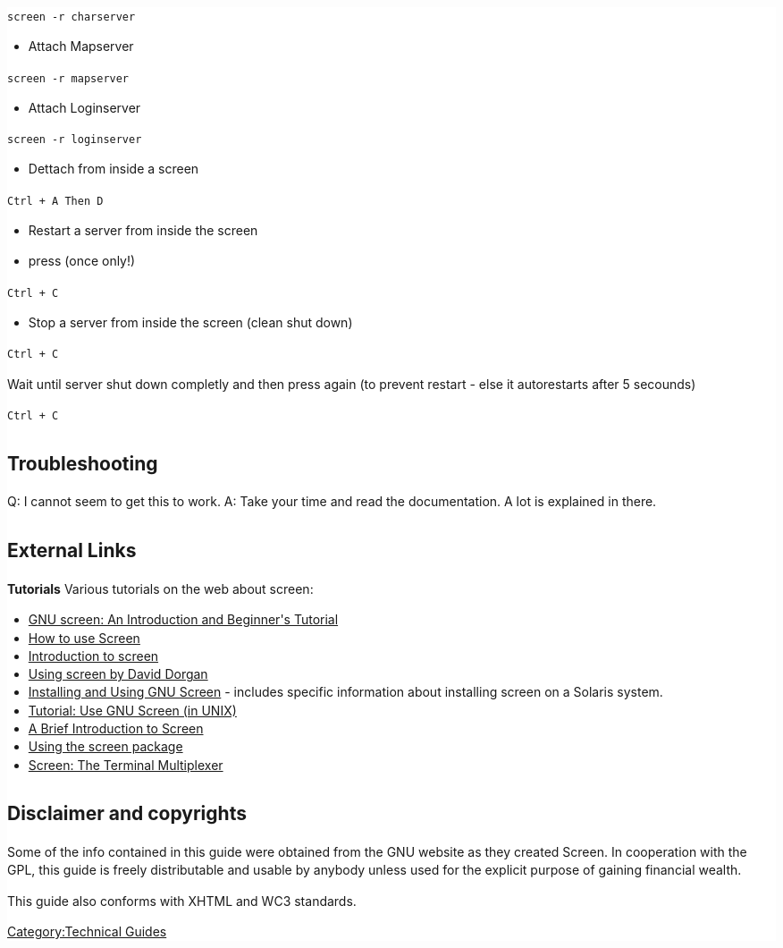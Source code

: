 `screen -r charserver`

-   Attach Mapserver

`screen -r mapserver`

-   Attach Loginserver

`screen -r loginserver`

-   Dettach from inside a screen

`Ctrl + A Then D`

-   Restart a server from inside the screen

- press (once only!)

`Ctrl + C`

-   Stop a server from inside the screen (clean shut down)

`Ctrl + C`

Wait until server shut down completly and then press again (to prevent restart - else it autorestarts after 5 secounds)

`Ctrl + C`

Troubleshooting
---------------

Q: I cannot seem to get this to work.
A: Take your time and read the documentation. A lot is explained in there.

External Links
--------------

**Tutorials**
Various tutorials on the web about screen:

-   [GNU screen: An Introduction and Beginner's Tutorial](http://www.kuro5hin.org/story/2004/3/9/16838/14935)
-   [How to use Screen](http://www.redbrick.dcu.ie/help/tutorials/screen)
-   [Introduction to screen](http://www.linuks.mine.nu/irc/screen/)
-   [Using screen by David Dorgan](http://www.linuxgazette.com/node/122)
-   [Installing and Using GNU Screen](http://www.sun.com/bigadmin/features/articles/gnu_screen.html) - includes specific information about installing screen on a Solaris system.
-   [Tutorial: Use GNU Screen (in UNIX)](http://cosmic.homeunix.net/blog/old/00000018.html)
-   [A Brief Introduction to Screen](http://www.zorg.org/linux/screen.shtml)
-   [Using the screen package](http://www.linuxquestions.org/questions/answers/297)
-   [Screen: The Terminal Multiplexer](http://www.bangmoney.org/presentations/screen.html)

Disclaimer and copyrights
-------------------------

Some of the info contained in this guide were obtained from the GNU website as they created Screen. In cooperation with the GPL, this guide is freely distributable and usable by anybody unless used for the explicit purpose of gaining financial wealth.

This guide also conforms with XHTML and WC3 standards.

[Category:Technical Guides](/Category:Technical_Guides "wikilink")